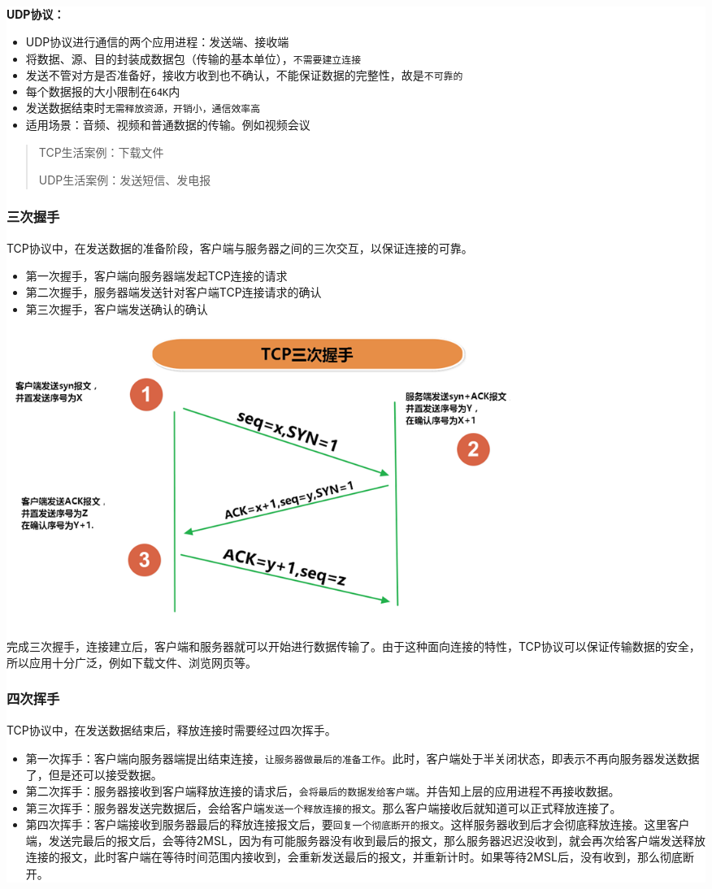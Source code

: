 **UDP协议：**

- UDP协议进行通信的两个应用进程：发送端、接收端
- 将数据、源、目的封装成数据包（传输的基本单位），`不需要建立连接`
- 发送不管对方是否准备好，接收方收到也不确认，不能保证数据的完整性，故是`不可靠的`
- 每个数据报的大小限制在`64K`内
- 发送数据结束时`无需释放资源，开销小，通信效率高`
- 适用场景：音频、视频和普通数据的传输。例如视频会议

> TCP生活案例：下载文件
>
> UDP生活案例：发送短信、发电报

### 三次握手

TCP协议中，在发送数据的准备阶段，客户端与服务器之间的三次交互，以保证连接的可靠。

- 第一次握手，客户端向服务器端发起TCP连接的请求
- 第二次握手，服务器端发送针对客户端TCP连接请求的确认
- 第三次握手，客户端发送确认的确认

<img src="images/image-20220415010105484.png" alt="image-20220415010105484" style="zoom:80%;" />

完成三次握手，连接建立后，客户端和服务器就可以开始进行数据传输了。由于这种面向连接的特性，TCP协议可以保证传输数据的安全，所以应用十分广泛，例如下载文件、浏览网页等。

### 四次挥手

TCP协议中，在发送数据结束后，释放连接时需要经过四次挥手。

* 第一次挥手：客户端向服务器端提出结束连接，`让服务器做最后的准备工作`。此时，客户端处于半关闭状态，即表示不再向服务器发送数据了，但是还可以接受数据。
* 第二次挥手：服务器接收到客户端释放连接的请求后，`会将最后的数据发给客户端`。并告知上层的应用进程不再接收数据。
* 第三次挥手：服务器发送完数据后，会给客户端`发送一个释放连接的报文`。那么客户端接收后就知道可以正式释放连接了。
* 第四次挥手：客户端接收到服务器最后的释放连接报文后，要`回复一个彻底断开的报文`。这样服务器收到后才会彻底释放连接。这里客户端，发送完最后的报文后，会等待2MSL，因为有可能服务器没有收到最后的报文，那么服务器迟迟没收到，就会再次给客户端发送释放连接的报文，此时客户端在等待时间范围内接收到，会重新发送最后的报文，并重新计时。如果等待2MSL后，没有收到，那么彻底断开。

